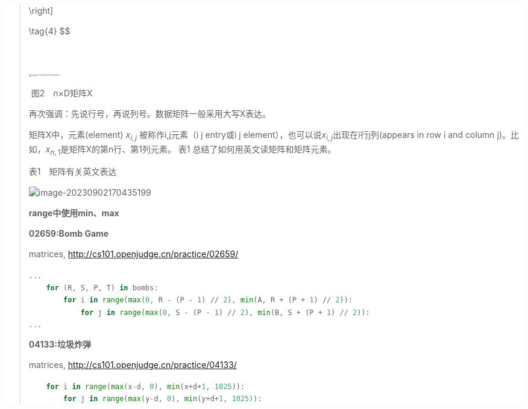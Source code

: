 > \right]
> 
> \tag{4}
> $$
>
>
> ​				
>
> <img src="https://raw.githubusercontent.com/GMyhf/img/main/img/image-20230902171300400.png" alt="image-20230902171300400" style="zoom: 25%;" />
>
> ​				图2　n×D矩阵X
>
> 
>
> 再次强调：先说行号，再说列号。数据矩阵一般采用大写X表达。
>
> 矩阵X中，元素(element) $x_{i,j}$ 被称作i,j元素（i j entry或i j element），也可以说$x_{i,j}$出现在i行j列(appears in row i and column j)。比如，$x_{n,1}$是矩阵X的第n行、第1列元素。
> 表1 总结了如何用英文读矩阵和矩阵元素。
>
> 表1　矩阵有关英文表达
>
> ![image-20230902170435199](https://raw.githubusercontent.com/GMyhf/img/main/img/image-20230902170435199.png)
>
> 
>
> 
>
> **range中使用min、max**
>
> 
>
> **02659:Bomb Game**
>
> matrices, http://cs101.openjudge.cn/practice/02659/
>
> ```python
> ...
>     for (R, S, P, T) in bombs:
>         for i in range(max(0, R - (P - 1) // 2), min(A, R + (P + 1) // 2)):
>             for j in range(max(0, S - (P - 1) // 2), min(B, S + (P + 1) // 2)):
> ...
> ```
>
> **04133:垃圾炸弹**
>
> matrices, http://cs101.openjudge.cn/practice/04133/
>
> ```python
>     for i in range(max(x-d, 0), min(x+d+1, 1025)):
>         for j in range(max(y-d, 0), min(y+d+1, 1025)):
> ```
>
> 
